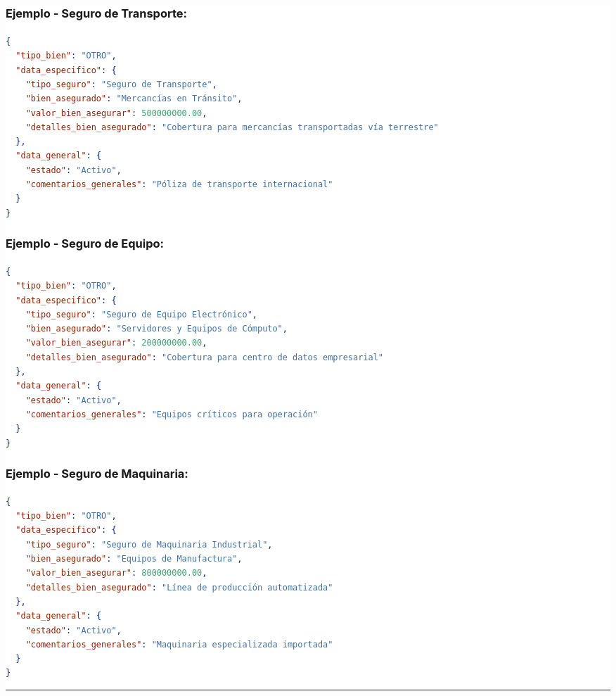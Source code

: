 ### **Ejemplo - Seguro de Transporte:**
```json
{
  "tipo_bien": "OTRO",
  "data_especifico": {
    "tipo_seguro": "Seguro de Transporte",
    "bien_asegurado": "Mercancías en Tránsito",
    "valor_bien_asegurar": 500000000.00,
    "detalles_bien_asegurado": "Cobertura para mercancías transportadas vía terrestre"
  },
  "data_general": {
    "estado": "Activo",
    "comentarios_generales": "Póliza de transporte internacional"
  }
}
```

### **Ejemplo - Seguro de Equipo:**
```json
{
  "tipo_bien": "OTRO",
  "data_especifico": {
    "tipo_seguro": "Seguro de Equipo Electrónico",
    "bien_asegurado": "Servidores y Equipos de Cómputo",
    "valor_bien_asegurar": 200000000.00,
    "detalles_bien_asegurado": "Cobertura para centro de datos empresarial"
  },
  "data_general": {
    "estado": "Activo",
    "comentarios_generales": "Equipos críticos para operación"
  }
}
```

### **Ejemplo - Seguro de Maquinaria:**
```json
{
  "tipo_bien": "OTRO",
  "data_especifico": {
    "tipo_seguro": "Seguro de Maquinaria Industrial",
    "bien_asegurado": "Equipos de Manufactura",
    "valor_bien_asegurar": 800000000.00,
    "detalles_bien_asegurado": "Línea de producción automatizada"
  },
  "data_general": {
    "estado": "Activo",
    "comentarios_generales": "Maquinaria especializada importada"
  }
}
```

---
